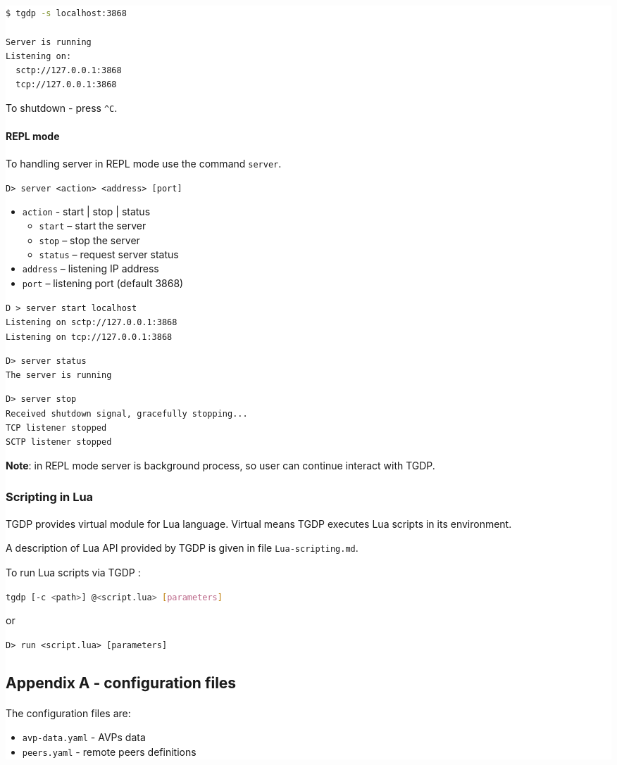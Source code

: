 ```bash
$ tgdp -s localhost:3868

Server is running
Listening on:
  sctp://127.0.0.1:3868
  tcp://127.0.0.1:3868
```
To shutdown - press `^C`.

#### REPL  mode
To handling server in REPL mode use the command `server`.
```tgdp
D> server <action> <address> [port]
```

* `action` - start | stop | status
  - `start` – start the server
  - `stop` – stop the server
  - `status` – request server status
* `address` – listening IP address
* `port` – listening port (default 3868)

```tgdp
D > server start localhost
Listening on sctp://127.0.0.1:3868
Listening on tcp://127.0.0.1:3868
```
```tgdp
D> server status
The server is running
```
```tgdp
D> server stop
Received shutdown signal, gracefully stopping...
TCP listener stopped
SCTP listener stopped
```
**Note**: in REPL mode server is background process, so user can continue interact with TGDP.

### Scripting in Lua
TGDP provides virtual module for Lua language.
Virtual means TGDP executes Lua scripts in its environment.

A description of Lua API provided by TGDP is given in file `Lua-scripting.md`.

To run Lua scripts via TGDP :
```bash
tgdp [-c <path>] @<script.lua> [parameters]
```
or
```tgdp
D> run <script.lua> [parameters]
```

## Appendix A - configuration files
The configuration files are:
* `avp-data.yaml` - AVPs data
* `peers.yaml` - remote peers definitions
